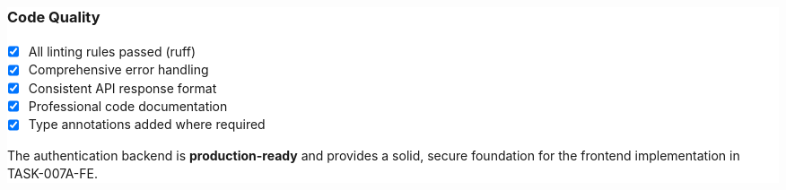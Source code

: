 ### **Code Quality**
- [x] All linting rules passed (ruff)
- [x] Comprehensive error handling
- [x] Consistent API response format
- [x] Professional code documentation
- [x] Type annotations added where required

The authentication backend is **production-ready** and provides a solid, secure foundation for the frontend implementation in TASK-007A-FE.